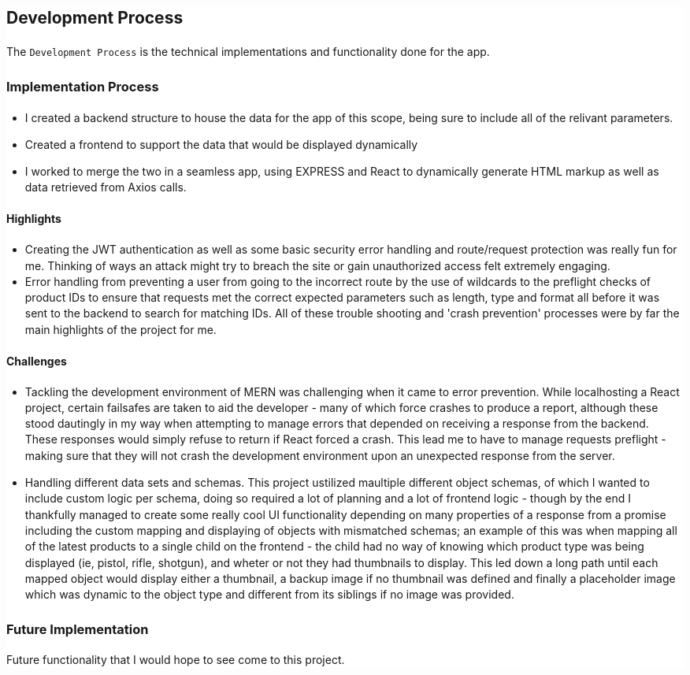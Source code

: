 
## Development Process

The `Development Process` is the technical implementations and functionality done for the app.

### Implementation Process

- I created a backend structure to house the data for the app of this scope, being sure to include all of the relivant parameters.

- Created a frontend to support the data that would be displayed dynamically



- I worked to merge the two in a seamless app, using EXPRESS and React to dynamically generate HTML markup as well as data retrieved from Axios calls.




#### Highlights

- Creating the JWT authentication as well as some basic security error handling and route/request protection was really fun for me. Thinking of ways an attack might try to breach the site or gain unauthorized access felt extremely engaging.
- Error handling from preventing a user from going to the incorrect route by the use of wildcards to the preflight checks of product IDs to ensure that requests met the correct expected parameters such as length, type and format all before it was sent to the backend to search for matching IDs. All of these trouble shooting and 'crash prevention' processes were by far the main highlights of the project for me.


#### Challenges

- Tackling the development environment of MERN was challenging when it came to error prevention. While localhosting a React project, certain failsafes are taken to aid the developer - many of which force crashes to produce a report, although these stood dautingly in my way when attempting to manage errors that depended on receiving a response from the backend. These responses would simply refuse to return if React forced a crash. This lead me to have to manage requests preflight - making sure that they will not crash the development environment upon an unexpected response from the server.  

- Handling different data sets and schemas. This project ustilized maultiple different object schemas, of which I wanted to include custom logic per schema, doing so required a lot of planning and a lot of frontend logic - though by the end I thankfully managed to create some really cool UI functionality depending on many properties of a response from a promise including the custom mapping and displaying of objects with mismatched schemas; an example of this was when mapping all of the latest products to a single child on the frontend - the child had no way of knowing which product type was being displayed (ie, pistol, rifle, shotgun), and wheter or not they had thumbnails to display. This led down a long path until each mapped object would display either a thumbnail, a backup image if no thumbnail was defined and finally a placeholder image which was dynamic to the object type and different from its siblings if no image was provided.


### Future Implementation


Future functionality that I would hope to see come to this project.
